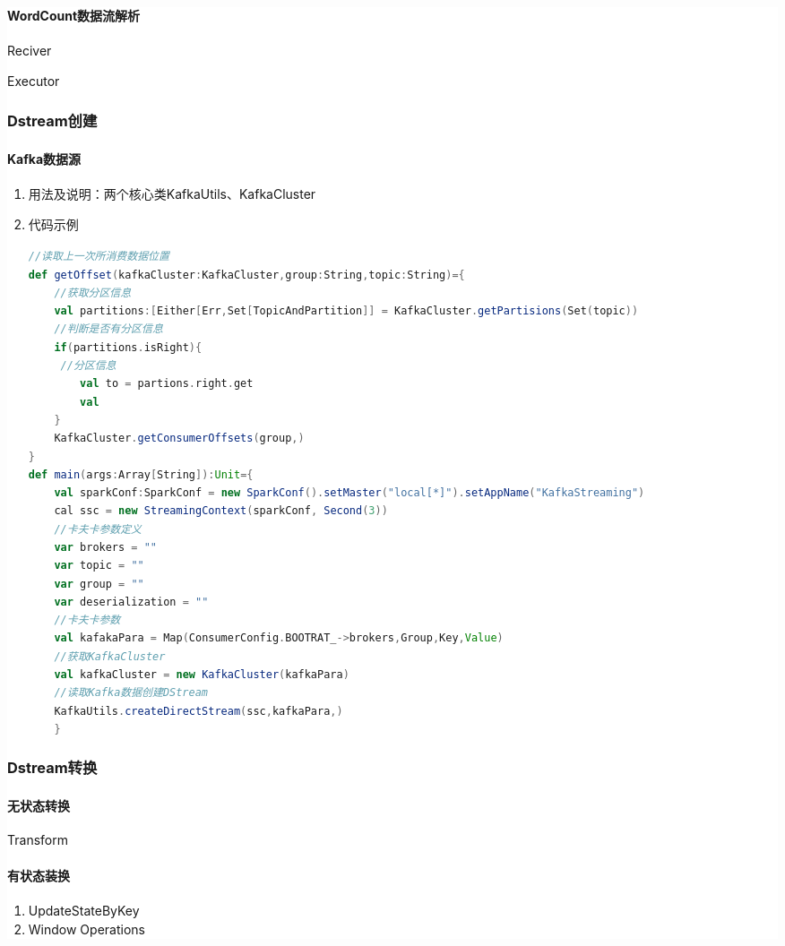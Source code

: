 #### WordCount数据流解析

Reciver

Executor

### Dstream创建

#### Kafka数据源

1. 用法及说明：两个核心类KafkaUtils、KafkaCluster

2. 代码示例

   ```scala
   //读取上一次所消费数据位置
   def getOffset(kafkaCluster:KafkaCluster,group:String,topic:String)={
       //获取分区信息
       val partitions:[Either[Err,Set[TopicAndPartition]] = KafkaCluster.getPartisions(Set(topic))
       //判断是否有分区信息
       if(partitions.isRight){
       	//分区信息
           val to = partions.right.get
           val 
       }
       KafkaCluster.getConsumerOffsets(group,)
   }
   def main(args:Array[String]):Unit={
       val sparkConf:SparkConf = new SparkConf().setMaster("local[*]").setAppName("KafkaStreaming")
       cal ssc = new StreamingContext(sparkConf, Second(3))
       //卡夫卡参数定义
       var brokers = ""
       var topic = ""
       var group = ""
       var deserialization = ""
       //卡夫卡参数
       val kafakaPara = Map(ConsumerConfig.BOOTRAT_->brokers,Group,Key,Value)
       //获取KafkaCluster
       val kafkaCluster = new KafkaCluster(kafkaPara)
       //读取Kafka数据创建DStream
       KafkaUtils.createDirectStream(ssc,kafkaPara,)
       }
   ```

### Dstream转换

#### 无状态转换

Transform

#### 有状态装换

1. UpdateStateByKey
2. Window Operations
